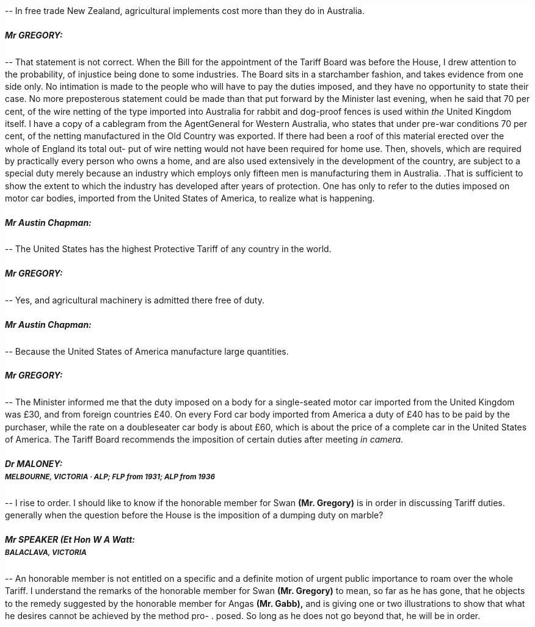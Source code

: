 --  In free trade New Zealand, agricultural implements cost more than they do in Australia. 

##### Mr GREGORY:

-- That statement is not correct. When the Bill for the appointment of the Tariff Board was before the House, I drew attention to the probability, of injustice being done to some industries. The Board sits in a starchamber fashion, and takes evidence from one side only. No intimation is made to the people who will have to pay the duties imposed, and they have no opportunity to state their case. No more preposterous statement could be made than that put forward by the Minister last evening, when he said that 70 per cent, of the wire netting of the type imported into Australia for rabbit and dog-proof fences is used within  *the*  United Kingdom itself. I have a copy of a cablegram from the AgentGeneral for Western Australia, who states that under pre-war conditions 70 per cent, of the netting manufactured in the Old Country was exported. If there had been a roof of this material erected over the whole of England its total out- put of wire netting would not have been required for home use. Then, shovels, which are required by practically every person who owns a home, and are also used extensively in the development of the country, are subject to a special duty merely because an industry which employs only fifteen men is manufacturing them in Australia. .That is sufficient to show the extent to which the industry has developed after years of protection. One has only to refer to the duties imposed on motor car bodies, imported from the United States of America, to realize what is happening. 

##### Mr Austin Chapman:

--  The United States has the highest Protective Tariff of any country in the world. 

##### Mr GREGORY:

-- Yes, and agricultural machinery is admitted there free of duty. 

##### Mr Austin Chapman:

--  Because the United States of America manufacture large quantities. 

##### Mr GREGORY:

-- The Minister informed me that the duty imposed on a body for a single-seated motor car imported from the United Kingdom was £30, and from foreign countries £40. On every Ford car body imported from America a duty of £40 has to be paid by the purchaser, while the rate on a doubleseater car body is about £60, which is about the price of a complete car in the United States of America. The Tariff Board recommends the imposition of certain duties after meeting  *in camera.* 

##### Dr MALONEY:<br><small class="text-muted">MELBOURNE, VICTORIA &middot; ALP; FLP from 1931; ALP from 1936</small>

--  I rise to order. I should like to know if the honorable member for Swan  **(Mr. Gregory)**  is in order in discussing Tariff duties. generally when the question before the House is the imposition of a dumping duty on marble? 

##### Mr SPEAKER (Et Hon W A Watt:<br><small class="text-muted">BALACLAVA, VICTORIA</small>

-- An honorable member is not entitled on a specific and a definite motion of urgent public importance to roam over the whole Tariff. I understand the remarks of the honorable member for Swan  **(Mr. Gregory)**  to mean, so far as he has gone, that he objects to the remedy suggested by the honorable member for Angas  **(Mr. Gabb),**  and is giving one or two illustrations to show that what he desires cannot be achieved by the method pro- . posed. So long as he does not go beyond that, he will be in order. 
